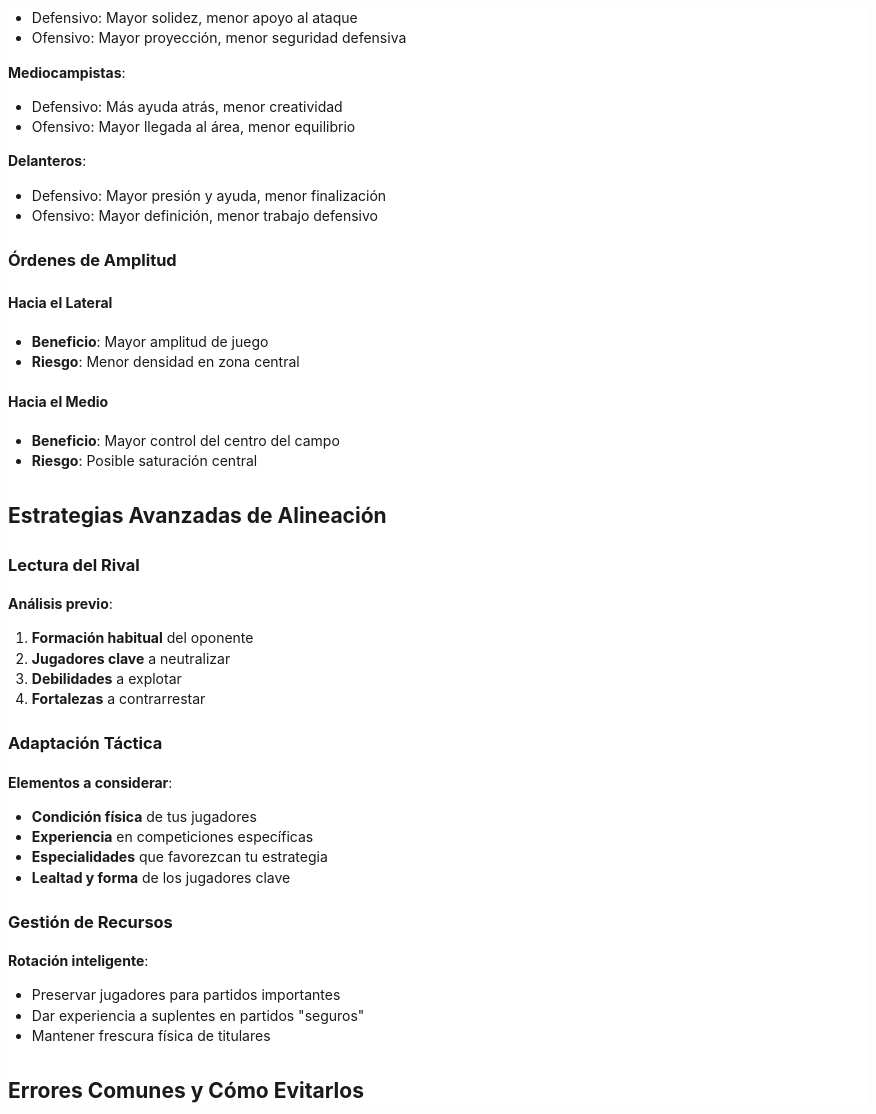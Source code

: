 - Defensivo: Mayor solidez, menor apoyo al ataque
- Ofensivo: Mayor proyección, menor seguridad defensiva

**Mediocampistas**:

- Defensivo: Más ayuda atrás, menor creatividad
- Ofensivo: Mayor llegada al área, menor equilibrio

**Delanteros**:

- Defensivo: Mayor presión y ayuda, menor finalización
- Ofensivo: Mayor definición, menor trabajo defensivo

### Órdenes de Amplitud

#### Hacia el Lateral

- **Beneficio**: Mayor amplitud de juego
- **Riesgo**: Menor densidad en zona central

#### Hacia el Medio

- **Beneficio**: Mayor control del centro del campo
- **Riesgo**: Posible saturación central

## Estrategias Avanzadas de Alineación

### Lectura del Rival

**Análisis previo**:

1. **Formación habitual** del oponente
2. **Jugadores clave** a neutralizar
3. **Debilidades** a explotar
4. **Fortalezas** a contrarrestar

### Adaptación Táctica

**Elementos a considerar**:

- **Condición física** de tus jugadores
- **Experiencia** en competiciones específicas
- **Especialidades** que favorezcan tu estrategia
- **Lealtad y forma** de los jugadores clave

### Gestión de Recursos

**Rotación inteligente**:

- Preservar jugadores para partidos importantes
- Dar experiencia a suplentes en partidos "seguros"
- Mantener frescura física de titulares

## Errores Comunes y Cómo Evitarlos
